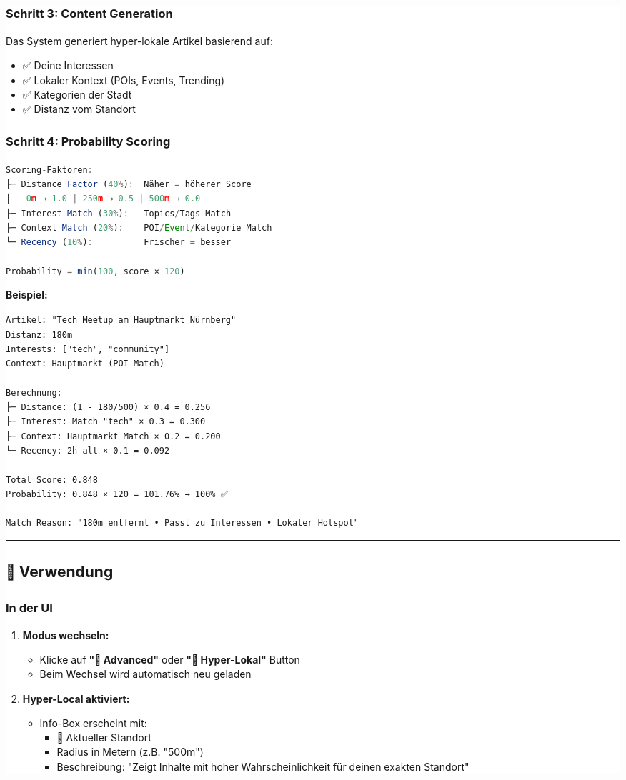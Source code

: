 ### Schritt 3: Content Generation
Das System generiert hyper-lokale Artikel basierend auf:
- ✅ Deine Interessen
- ✅ Lokaler Kontext (POIs, Events, Trending)
- ✅ Kategorien der Stadt
- ✅ Distanz vom Standort

### Schritt 4: Probability Scoring
```typescript
Scoring-Faktoren:
├─ Distance Factor (40%):  Näher = höherer Score
│   0m → 1.0 | 250m → 0.5 | 500m → 0.0
├─ Interest Match (30%):   Topics/Tags Match
├─ Context Match (20%):    POI/Event/Kategorie Match
└─ Recency (10%):          Frischer = besser

Probability = min(100, score × 120)
```

**Beispiel:**
```
Artikel: "Tech Meetup am Hauptmarkt Nürnberg"
Distanz: 180m
Interests: ["tech", "community"]
Context: Hauptmarkt (POI Match)

Berechnung:
├─ Distance: (1 - 180/500) × 0.4 = 0.256
├─ Interest: Match "tech" × 0.3 = 0.300
├─ Context: Hauptmarkt Match × 0.2 = 0.200
└─ Recency: 2h alt × 0.1 = 0.092

Total Score: 0.848
Probability: 0.848 × 120 = 101.76% → 100% ✅

Match Reason: "180m entfernt • Passt zu Interessen • Lokaler Hotspot"
```

---

## 🎯 Verwendung

### In der UI

1. **Modus wechseln:**
   - Klicke auf **"🚀 Advanced"** oder **"🎯 Hyper-Lokal"** Button
   - Beim Wechsel wird automatisch neu geladen

2. **Hyper-Local aktiviert:**
   - Info-Box erscheint mit:
     - 📍 Aktueller Standort
     - Radius in Metern (z.B. "500m")
     - Beschreibung: "Zeigt Inhalte mit hoher Wahrscheinlichkeit für deinen exakten Standort"

